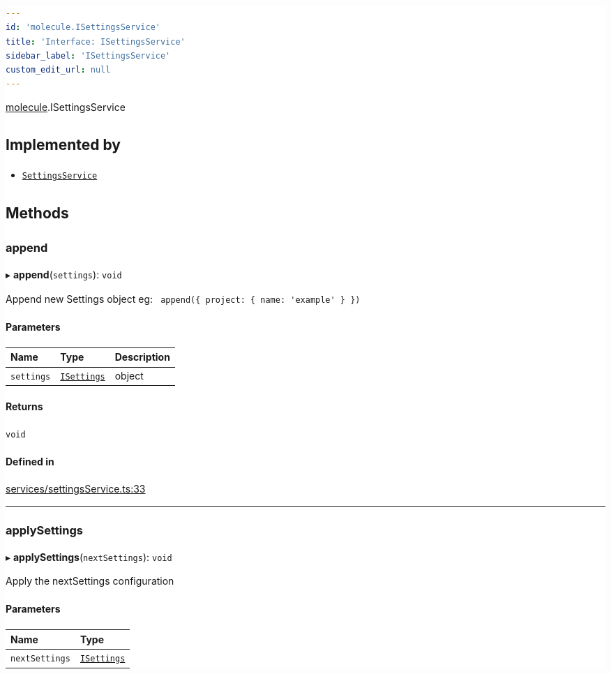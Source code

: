 ```yaml
---
id: 'molecule.ISettingsService'
title: 'Interface: ISettingsService'
sidebar_label: 'ISettingsService'
custom_edit_url: null
---
```


[molecule](../namespaces/molecule).ISettingsService

## Implemented by

-   [`SettingsService`](../classes/molecule.SettingsService)

## Methods

### append

▸ **append**(`settings`): `void`

Append new Settings object
eg: ` append({ project: { name: 'example' } })`

#### Parameters

| Name       | Type                                    | Description |
| :--------- | :-------------------------------------- | :---------- |
| `settings` | [`ISettings`](molecule.model.ISettings) | object      |

#### Returns

`void`

#### Defined in

[services/settingsService.ts:33](https://github.com/DTStack/molecule/blob/3e6bc450/src/services/settingsService.ts#L33)

---

### applySettings

▸ **applySettings**(`nextSettings`): `void`

Apply the nextSettings configuration

#### Parameters

| Name           | Type                                    |
| :------------- | :-------------------------------------- |
| `nextSettings` | [`ISettings`](molecule.model.ISettings) |
